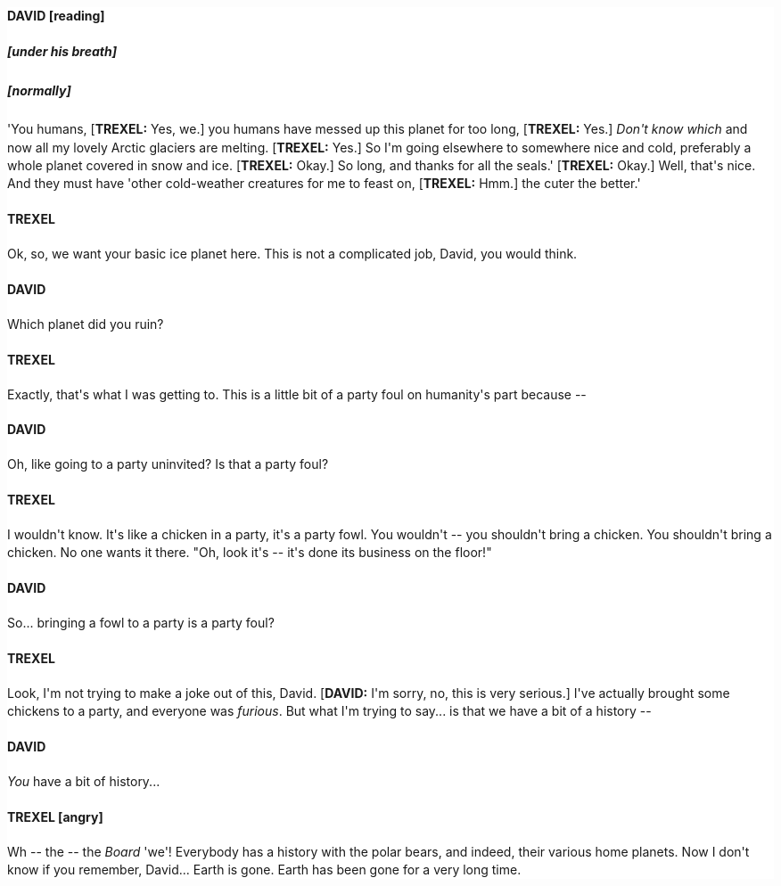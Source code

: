 #### DAVID [reading]

##### [under his breath]

##### [normally]

'You humans, [__TREXEL:__ Yes, we.] you humans have messed up this planet for too long, [__TREXEL:__ Yes.] *Don't know which*  and now all my lovely Arctic glaciers are melting. [__TREXEL:__ Yes.] So I'm going elsewhere to somewhere nice and cold, preferably a whole planet covered in snow and ice. [__TREXEL:__ Okay.]  So long, and thanks for all the seals.' [__TREXEL:__ Okay.] Well, that's nice. And they must have 'other cold-weather creatures for me to feast on, [__TREXEL:__ Hmm.] the cuter the better.'

#### TREXEL

Ok, so, we want your basic ice planet here. This is not a complicated job, David, you would think.

#### DAVID

Which planet did you ruin?

#### TREXEL

Exactly, that's what I was getting to. This is a little bit of a party foul on humanity's part because --

#### DAVID

Oh, like going to a party uninvited? Is that a party foul?

#### TREXEL

I wouldn't know. It's like a chicken in a party, it's a party fowl. You wouldn't -- you shouldn't bring a chicken. You shouldn't bring a chicken. No one wants it there. "Oh, look it's -- it's done its business on the floor!"

#### DAVID

So... bringing a fowl to a party is a party foul?

#### TREXEL

Look, I'm not trying to make a joke out of this, David. [__DAVID:__ I'm sorry, no, this is very serious.] I've actually brought some chickens to a party, and everyone was *furious*. But what I'm trying to say... is that we have a bit of a history --

#### DAVID

*You* have a bit of history...

#### TREXEL [angry]

Wh -- the -- the *Board* 'we'! Everybody has a history with the polar bears, and indeed, their various home planets. Now I don't know if you remember, David... Earth is gone. Earth has been gone for a very long time.
